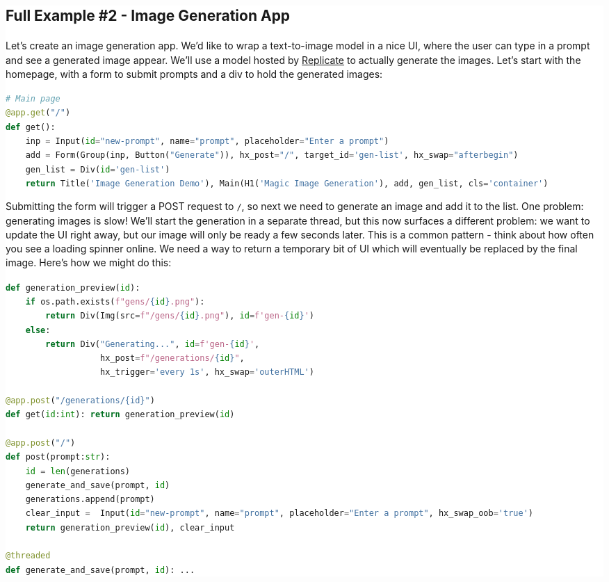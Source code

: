 ## Full Example \#2 - Image Generation App

Let’s create an image generation app. We’d like to wrap a text-to-image
model in a nice UI, where the user can type in a prompt and see a
generated image appear. We’ll use a model hosted by
[Replicate](https://replicate.com) to actually generate the images.
Let’s start with the homepage, with a form to submit prompts and a div
to hold the generated images:

``` python
# Main page
@app.get("/")
def get():
    inp = Input(id="new-prompt", name="prompt", placeholder="Enter a prompt")
    add = Form(Group(inp, Button("Generate")), hx_post="/", target_id='gen-list', hx_swap="afterbegin")
    gen_list = Div(id='gen-list')
    return Title('Image Generation Demo'), Main(H1('Magic Image Generation'), add, gen_list, cls='container')
```

Submitting the form will trigger a POST request to `/`, so next we need
to generate an image and add it to the list. One problem: generating
images is slow! We’ll start the generation in a separate thread, but
this now surfaces a different problem: we want to update the UI right
away, but our image will only be ready a few seconds later. This is a
common pattern - think about how often you see a loading spinner online.
We need a way to return a temporary bit of UI which will eventually be
replaced by the final image. Here’s how we might do this:

``` python
def generation_preview(id):
    if os.path.exists(f"gens/{id}.png"):
        return Div(Img(src=f"/gens/{id}.png"), id=f'gen-{id}')
    else:
        return Div("Generating...", id=f'gen-{id}', 
                   hx_post=f"/generations/{id}",
                   hx_trigger='every 1s', hx_swap='outerHTML')
    
@app.post("/generations/{id}")
def get(id:int): return generation_preview(id)

@app.post("/")
def post(prompt:str):
    id = len(generations)
    generate_and_save(prompt, id)
    generations.append(prompt)
    clear_input =  Input(id="new-prompt", name="prompt", placeholder="Enter a prompt", hx_swap_oob='true')
    return generation_preview(id), clear_input

@threaded
def generate_and_save(prompt, id): ... 
```
